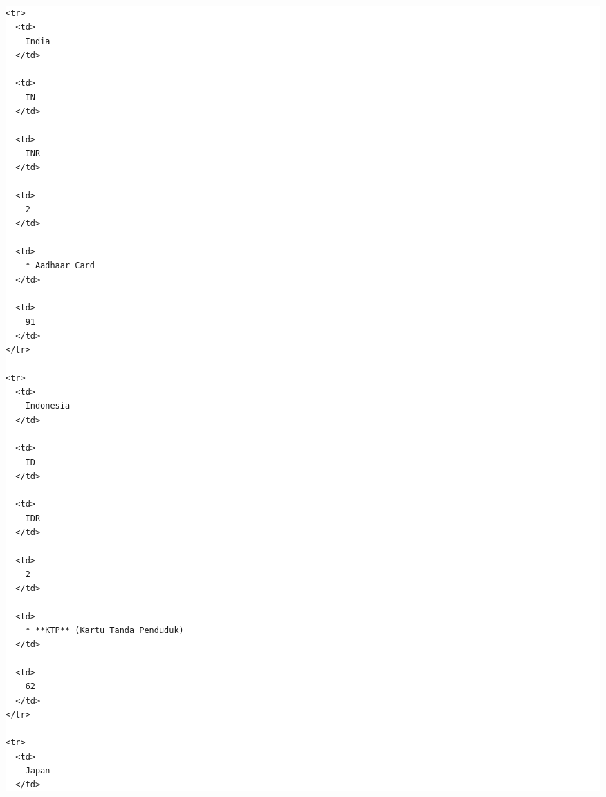     <tr>
      <td>
        India
      </td>

      <td>
        IN
      </td>

      <td>
        INR
      </td>

      <td>
        2
      </td>

      <td>
        * Aadhaar Card
      </td>

      <td>
        91
      </td>
    </tr>

    <tr>
      <td>
        Indonesia
      </td>

      <td>
        ID
      </td>

      <td>
        IDR
      </td>

      <td>
        2
      </td>

      <td>
        * **KTP** (Kartu Tanda Penduduk)
      </td>

      <td>
        62
      </td>
    </tr>

    <tr>
      <td>
        Japan
      </td>
